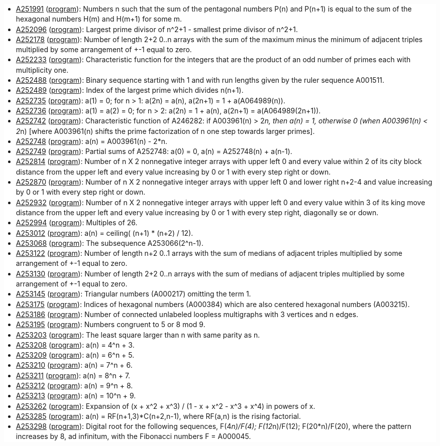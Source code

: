 * [A251991](http://oeis.org/A251991) ([program](251/A251991.asm)): Numbers n such that the sum of the pentagonal numbers P(n) and P(n+1) is equal to the sum of the hexagonal numbers H(m) and H(m+1) for some m.
* [A252096](http://oeis.org/A252096) ([program](252/A252096.asm)): Largest prime divisor of n^2+1 - smallest prime divisor of n^2+1.
* [A252178](http://oeis.org/A252178) ([program](252/A252178.asm)): Number of length 2+2 0..n arrays with the sum of the maximum minus the minimum of adjacent triples multiplied by some arrangement of +-1 equal to zero.
* [A252233](http://oeis.org/A252233) ([program](252/A252233.asm)): Characteristic function for the integers that are the product of an odd number of primes each with multiplicity one.
* [A252488](http://oeis.org/A252488) ([program](252/A252488.asm)): Binary sequence starting with 1 and with run lengths given by the ruler sequence A001511.
* [A252489](http://oeis.org/A252489) ([program](252/A252489.asm)): Index of the largest prime which divides n(n+1).
* [A252735](http://oeis.org/A252735) ([program](252/A252735.asm)): a(1) = 0; for n > 1: a(2n) = a(n), a(2n+1) =  1 + a(A064989(n)).
* [A252736](http://oeis.org/A252736) ([program](252/A252736.asm)): a(1) = a(2) = 0; for n > 2: a(2n) = 1 + a(n), a(2n+1) = a(A064989(2n+1)).
* [A252742](http://oeis.org/A252742) ([program](252/A252742.asm)): Characteristic function of A246282: if A003961(n) > 2*n, then a(n) = 1, otherwise 0 (when A003961(n) < 2*n) [where A003961(n) shifts the prime factorization of n one step towards larger primes].
* [A252748](http://oeis.org/A252748) ([program](252/A252748.asm)): a(n) = A003961(n) - 2*n.
* [A252749](http://oeis.org/A252749) ([program](252/A252749.asm)): Partial sums of A252748: a(0) = 0, a(n) = A252748(n) + a(n-1).
* [A252814](http://oeis.org/A252814) ([program](252/A252814.asm)): Number of n X 2 nonnegative integer arrays with upper left 0 and every value within 2 of its city block distance from the upper left and every value increasing by 0 or 1 with every step right or down.
* [A252870](http://oeis.org/A252870) ([program](252/A252870.asm)): Number of n X 2 nonnegative integer arrays with upper left 0 and lower right n+2-4 and value increasing by 0 or 1 with every step right or down.
* [A252932](http://oeis.org/A252932) ([program](252/A252932.asm)): Number of n X 2 nonnegative integer arrays with upper left 0 and every value within 3 of its king move distance from the upper left and every value increasing by 0 or 1 with every step right, diagonally se or down.
* [A252994](http://oeis.org/A252994) ([program](252/A252994.asm)): Multiples of 26.
* [A253012](http://oeis.org/A253012) ([program](253/A253012.asm)): a(n) = ceiling( (n+1) * (n+2) / 12).
* [A253068](http://oeis.org/A253068) ([program](253/A253068.asm)): The subsequence A253066(2^n-1).
* [A253122](http://oeis.org/A253122) ([program](253/A253122.asm)): Number of length n+2 0..1 arrays with the sum of medians of adjacent triples multiplied by some arrangement of +-1 equal to zero.
* [A253130](http://oeis.org/A253130) ([program](253/A253130.asm)): Number of length 2+2 0..n arrays with the sum of medians of adjacent triples multiplied by some arrangement of +-1 equal to zero.
* [A253145](http://oeis.org/A253145) ([program](253/A253145.asm)): Triangular numbers (A000217) omitting the term 1.
* [A253175](http://oeis.org/A253175) ([program](253/A253175.asm)): Indices of hexagonal numbers (A000384) which are also centered hexagonal numbers (A003215).
* [A253186](http://oeis.org/A253186) ([program](253/A253186.asm)): Number of connected unlabeled loopless multigraphs with 3 vertices and n edges.
* [A253195](http://oeis.org/A253195) ([program](253/A253195.asm)): Numbers congruent to 5 or 8 mod 9.
* [A253203](http://oeis.org/A253203) ([program](253/A253203.asm)): The least square larger than n with same parity as n.
* [A253208](http://oeis.org/A253208) ([program](253/A253208.asm)): a(n) = 4^n + 3.
* [A253209](http://oeis.org/A253209) ([program](253/A253209.asm)): a(n) = 6^n + 5.
* [A253210](http://oeis.org/A253210) ([program](253/A253210.asm)): a(n) = 7^n + 6.
* [A253211](http://oeis.org/A253211) ([program](253/A253211.asm)): a(n) = 8^n + 7.
* [A253212](http://oeis.org/A253212) ([program](253/A253212.asm)): a(n) = 9^n + 8.
* [A253213](http://oeis.org/A253213) ([program](253/A253213.asm)): a(n) = 10^n + 9.
* [A253262](http://oeis.org/A253262) ([program](253/A253262.asm)): Expansion of (x + x^2 + x^3) / (1 - x + x^2 - x^3 + x^4) in powers of x.
* [A253285](http://oeis.org/A253285) ([program](253/A253285.asm)): a(n) = RF(n+1,3)*C(n+2,n-1), where RF(a,n) is the rising factorial.
* [A253298](http://oeis.org/A253298) ([program](253/A253298.asm)): Digital root for the following sequences, F(4*n)/F(4); F(12*n)/F(12); F(20*n)/F(20), where the pattern increases by 8, ad infinitum, with the Fibonacci numbers F = A000045.